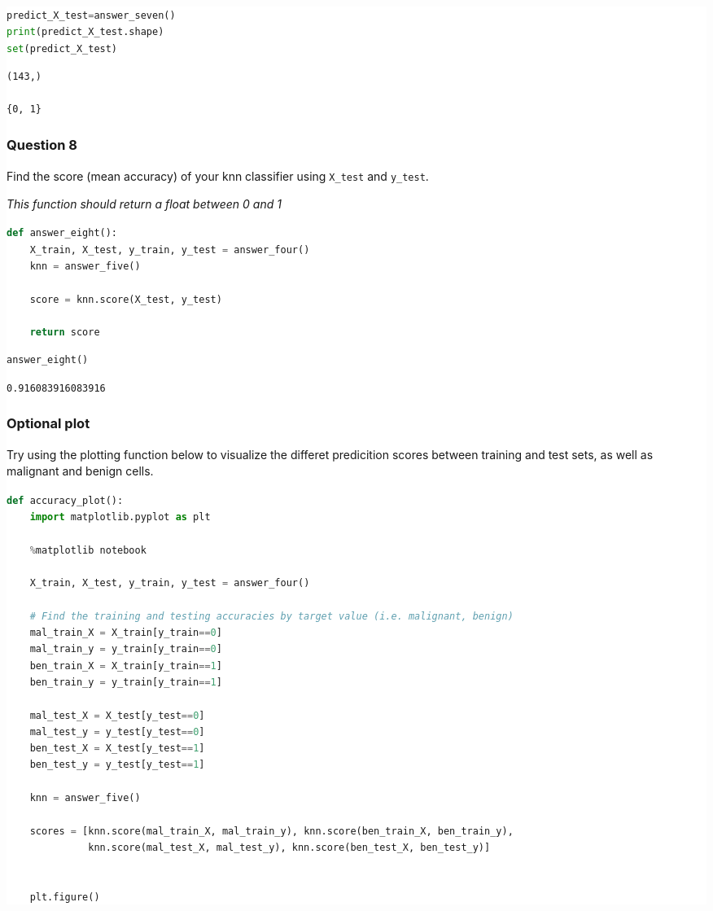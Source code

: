 ```python
predict_X_test=answer_seven()
print(predict_X_test.shape)
set(predict_X_test)
```

    (143,)
    
    {0, 1}



### Question 8
Find the score (mean accuracy) of your knn classifier using `X_test` and `y_test`.

*This function should return a float between 0 and 1*


```python
def answer_eight():
    X_train, X_test, y_train, y_test = answer_four()
    knn = answer_five()
    
    score = knn.score(X_test, y_test)
    
    return score
```


```python
answer_eight()
```




    0.916083916083916



### Optional plot

Try using the plotting function below to visualize the differet predicition scores between training and test sets, as well as malignant and benign cells.


```python
def accuracy_plot():
    import matplotlib.pyplot as plt

    %matplotlib notebook

    X_train, X_test, y_train, y_test = answer_four()

    # Find the training and testing accuracies by target value (i.e. malignant, benign)
    mal_train_X = X_train[y_train==0]
    mal_train_y = y_train[y_train==0]
    ben_train_X = X_train[y_train==1]
    ben_train_y = y_train[y_train==1]

    mal_test_X = X_test[y_test==0]
    mal_test_y = y_test[y_test==0]
    ben_test_X = X_test[y_test==1]
    ben_test_y = y_test[y_test==1]

    knn = answer_five()

    scores = [knn.score(mal_train_X, mal_train_y), knn.score(ben_train_X, ben_train_y), 
              knn.score(mal_test_X, mal_test_y), knn.score(ben_test_X, ben_test_y)]


    plt.figure()

```